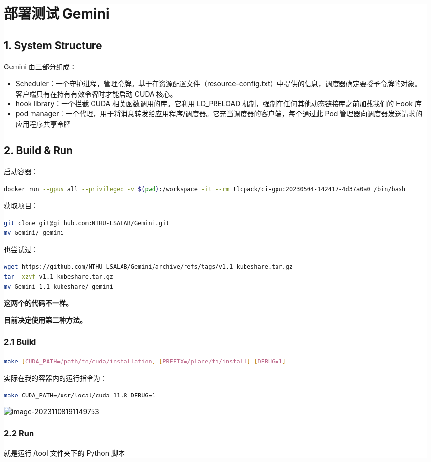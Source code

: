 # 部署测试 Gemini

## 1. System Structure

Gemini 由三部分组成：

+ Scheduler：一个守护进程，管理令牌。基于在资源配置文件（resource-config.txt）中提供的信息，调度器确定要授予令牌的对象。客户端只有在持有有效令牌时才能启动 CUDA 核心。
+ hook library：一个拦截 CUDA 相关函数调用的库。它利用 LD_PRELOAD 机制，强制在任何其他动态链接库之前加载我们的 Hook 库
+ pod manager：一个代理，用于将消息转发给应用程序/调度器。它充当调度器的客户端，每个通过此 Pod 管理器向调度器发送请求的应用程序共享令牌

## 2. Build & Run

启动容器：

```bash
docker run --gpus all --privileged -v $(pwd):/workspace -it --rm tlcpack/ci-gpu:20230504-142417-4d37a0a0 /bin/bash
```

获取项目：

```bash
git clone git@github.com:NTHU-LSALAB/Gemini.git
mv Gemini/ gemini
```

也尝试过：

```bash
wget https://github.com/NTHU-LSALAB/Gemini/archive/refs/tags/v1.1-kubeshare.tar.gz
tar -xzvf v1.1-kubeshare.tar.gz
mv Gemini-1.1-kubeshare/ gemini
```

**这两个的代码不一样。**

**目前决定使用第二种方法。**

### 2.1 Build

```bash
make [CUDA_PATH=/path/to/cuda/installation] [PREFIX=/place/to/install] [DEBUG=1]
```

实际在我的容器内的运行指令为：

```bash
make CUDA_PATH=/usr/local/cuda-11.8 DEBUG=1
```

![image-20231108191149753](C:\Users\15370\AppData\Roaming\Typora\typora-user-images\image-20231108191149753.png)

### 2.2 Run

就是运行 /tool 文件夹下的 Python 脚本
